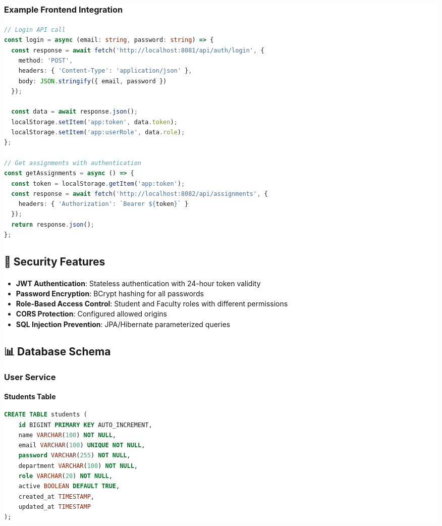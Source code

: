 ### Example Frontend Integration

```typescript
// Login API call
const login = async (email: string, password: string) => {
  const response = await fetch('http://localhost:8081/api/auth/login', {
    method: 'POST',
    headers: { 'Content-Type': 'application/json' },
    body: JSON.stringify({ email, password })
  });
  
  const data = await response.json();
  localStorage.setItem('app:token', data.token);
  localStorage.setItem('app:userRole', data.role);
};

// Get assignments with authentication
const getAssignments = async () => {
  const token = localStorage.getItem('app:token');
  const response = await fetch('http://localhost:8082/api/assignments', {
    headers: { 'Authorization': `Bearer ${token}` }
  });
  return response.json();
};
```

## 🔐 Security Features

- **JWT Authentication**: Stateless authentication with 24-hour token validity
- **Password Encryption**: BCrypt hashing for all passwords
- **Role-Based Access Control**: Student and Faculty roles with different permissions
- **CORS Protection**: Configured allowed origins
- **SQL Injection Prevention**: JPA/Hibernate parameterized queries

## 📊 Database Schema

### User Service

**Students Table**
```sql
CREATE TABLE students (
    id BIGINT PRIMARY KEY AUTO_INCREMENT,
    name VARCHAR(100) NOT NULL,
    email VARCHAR(100) UNIQUE NOT NULL,
    password VARCHAR(255) NOT NULL,
    department VARCHAR(100) NOT NULL,
    role VARCHAR(20) NOT NULL,
    active BOOLEAN DEFAULT TRUE,
    created_at TIMESTAMP,
    updated_at TIMESTAMP
);
```
